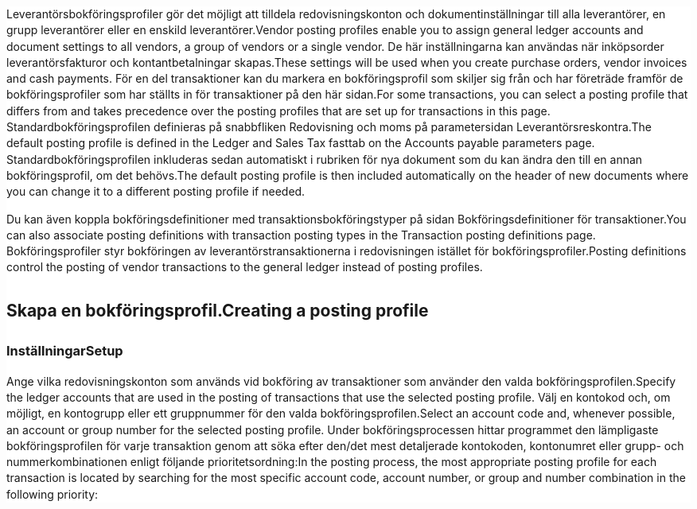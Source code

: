 <span data-ttu-id="f1135-106">Leverantörsbokföringsprofiler gör det möjligt att tilldela redovisningskonton och dokumentinställningar till alla leverantörer, en grupp leverantörer eller en enskild leverantörer.</span><span class="sxs-lookup"><span data-stu-id="f1135-106">Vendor posting profiles enable you to assign general ledger accounts and document settings to all vendors, a group of vendors or a single vendor.</span></span> <span data-ttu-id="f1135-107">De här inställningarna kan användas när inköpsorder leverantörsfakturor och kontantbetalningar skapas.</span><span class="sxs-lookup"><span data-stu-id="f1135-107">These settings will be used when you create purchase orders, vendor invoices and cash payments.</span></span> <span data-ttu-id="f1135-108">För en del transaktioner kan du markera en bokföringsprofil som skiljer sig från och har företräde framför de bokföringsprofiler som har ställts in för transaktioner på den här sidan.</span><span class="sxs-lookup"><span data-stu-id="f1135-108">For some transactions, you can select a posting profile that differs from and takes precedence over the posting profiles that are set up for transactions in this page.</span></span> <span data-ttu-id="f1135-109">Standardbokföringsprofilen definieras på snabbfliken Redovisning och moms på parametersidan Leverantörsreskontra.</span><span class="sxs-lookup"><span data-stu-id="f1135-109">The default posting profile is defined in the Ledger and Sales Tax fasttab on the Accounts payable parameters page.</span></span> <span data-ttu-id="f1135-110">Standardbokföringsprofilen inkluderas sedan automatiskt i rubriken för nya dokument som du kan ändra den till en annan bokföringsprofil, om det behövs.</span><span class="sxs-lookup"><span data-stu-id="f1135-110">The default posting profile is then included automatically on the header of new documents where you can change it to a different posting profile if needed.</span></span>

<span data-ttu-id="f1135-111">Du kan även koppla bokföringsdefinitioner med transaktionsbokföringstyper på sidan Bokföringsdefinitioner för transaktioner.</span><span class="sxs-lookup"><span data-stu-id="f1135-111">You can also associate posting definitions with transaction posting types in the Transaction posting definitions page.</span></span> <span data-ttu-id="f1135-112">Bokföringsprofiler styr bokföringen av leverantörstransaktionerna i redovisningen istället för bokföringsprofiler.</span><span class="sxs-lookup"><span data-stu-id="f1135-112">Posting definitions control the posting of vendor transactions to the general ledger instead of posting profiles.</span></span>

## <a name="creating-a-posting-profile"></a><span data-ttu-id="f1135-113">Skapa en bokföringsprofil.</span><span class="sxs-lookup"><span data-stu-id="f1135-113">Creating a posting profile</span></span>
### <a name="setup"></a><span data-ttu-id="f1135-114">**Inställningar**</span><span class="sxs-lookup"><span data-stu-id="f1135-114">**Setup**</span></span>

<span data-ttu-id="f1135-115">Ange vilka redovisningskonton som används vid bokföring av transaktioner som använder den valda bokföringsprofilen.</span><span class="sxs-lookup"><span data-stu-id="f1135-115">Specify the ledger accounts that are used in the posting of transactions that use the selected posting profile.</span></span> <span data-ttu-id="f1135-116">Välj en kontokod och, om möjligt, en kontogrupp eller ett gruppnummer för den valda bokföringsprofilen.</span><span class="sxs-lookup"><span data-stu-id="f1135-116">Select an account code and, whenever possible, an account or group number for the selected posting profile.</span></span> <span data-ttu-id="f1135-117">Under bokföringsprocessen hittar programmet den lämpligaste bokföringsprofilen för varje transaktion genom att söka efter den/det mest detaljerade kontokoden, kontonumret eller grupp- och nummerkombinationen enligt följande prioritetsordning:</span><span class="sxs-lookup"><span data-stu-id="f1135-117">In the posting process, the most appropriate posting profile for each transaction is located by searching for the most specific account code, account number, or group and number combination in the following priority:</span></span>
